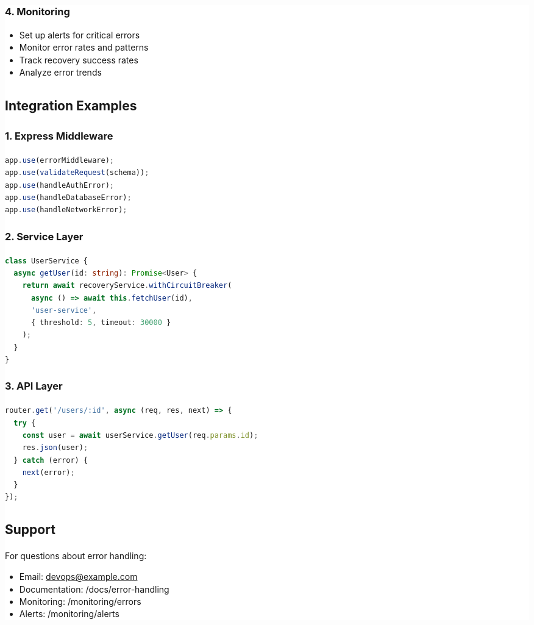 ### 4. Monitoring
- Set up alerts for critical errors
- Monitor error rates and patterns
- Track recovery success rates
- Analyze error trends

## Integration Examples

### 1. Express Middleware
```typescript
app.use(errorMiddleware);
app.use(validateRequest(schema));
app.use(handleAuthError);
app.use(handleDatabaseError);
app.use(handleNetworkError);
```

### 2. Service Layer
```typescript
class UserService {
  async getUser(id: string): Promise<User> {
    return await recoveryService.withCircuitBreaker(
      async () => await this.fetchUser(id),
      'user-service',
      { threshold: 5, timeout: 30000 }
    );
  }
}
```

### 3. API Layer
```typescript
router.get('/users/:id', async (req, res, next) => {
  try {
    const user = await userService.getUser(req.params.id);
    res.json(user);
  } catch (error) {
    next(error);
  }
});
```

## Support

For questions about error handling:

- Email: devops@example.com
- Documentation: /docs/error-handling
- Monitoring: /monitoring/errors
- Alerts: /monitoring/alerts 